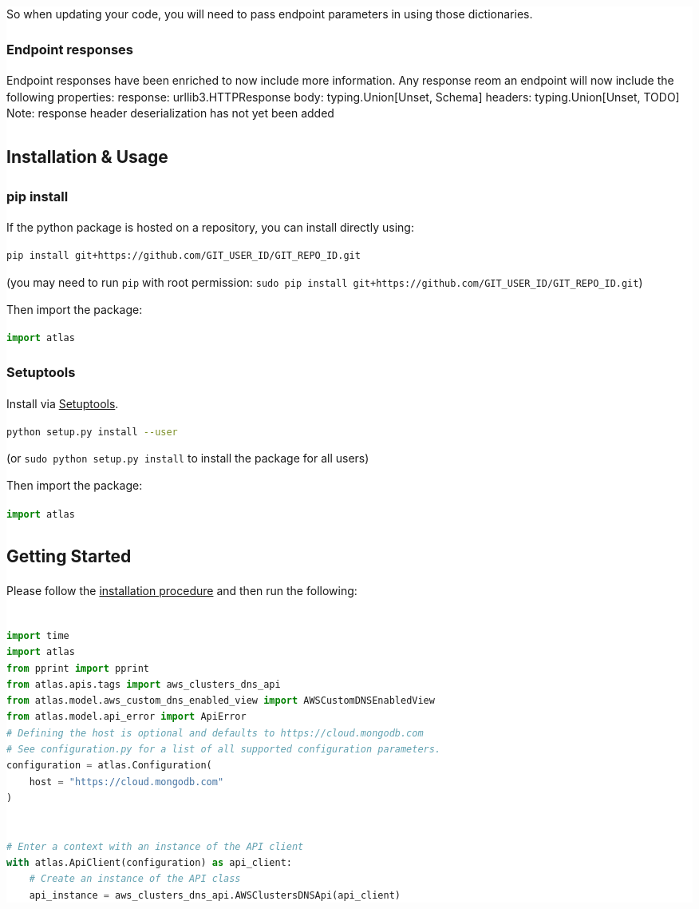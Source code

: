 So when updating your code, you will need to pass endpoint parameters in using those
dictionaries.

### Endpoint responses
Endpoint responses have been enriched to now include more information.
Any response reom an endpoint will now include the following properties:
response: urllib3.HTTPResponse
body: typing.Union[Unset, Schema]
headers: typing.Union[Unset, TODO]
Note: response header deserialization has not yet been added


## Installation & Usage
### pip install

If the python package is hosted on a repository, you can install directly using:

```sh
pip install git+https://github.com/GIT_USER_ID/GIT_REPO_ID.git
```
(you may need to run `pip` with root permission: `sudo pip install git+https://github.com/GIT_USER_ID/GIT_REPO_ID.git`)

Then import the package:
```python
import atlas
```

### Setuptools

Install via [Setuptools](http://pypi.python.org/pypi/setuptools).

```sh
python setup.py install --user
```
(or `sudo python setup.py install` to install the package for all users)

Then import the package:
```python
import atlas
```

## Getting Started

Please follow the [installation procedure](#installation--usage) and then run the following:

```python

import time
import atlas
from pprint import pprint
from atlas.apis.tags import aws_clusters_dns_api
from atlas.model.aws_custom_dns_enabled_view import AWSCustomDNSEnabledView
from atlas.model.api_error import ApiError
# Defining the host is optional and defaults to https://cloud.mongodb.com
# See configuration.py for a list of all supported configuration parameters.
configuration = atlas.Configuration(
    host = "https://cloud.mongodb.com"
)


# Enter a context with an instance of the API client
with atlas.ApiClient(configuration) as api_client:
    # Create an instance of the API class
    api_instance = aws_clusters_dns_api.AWSClustersDNSApi(api_client)
```